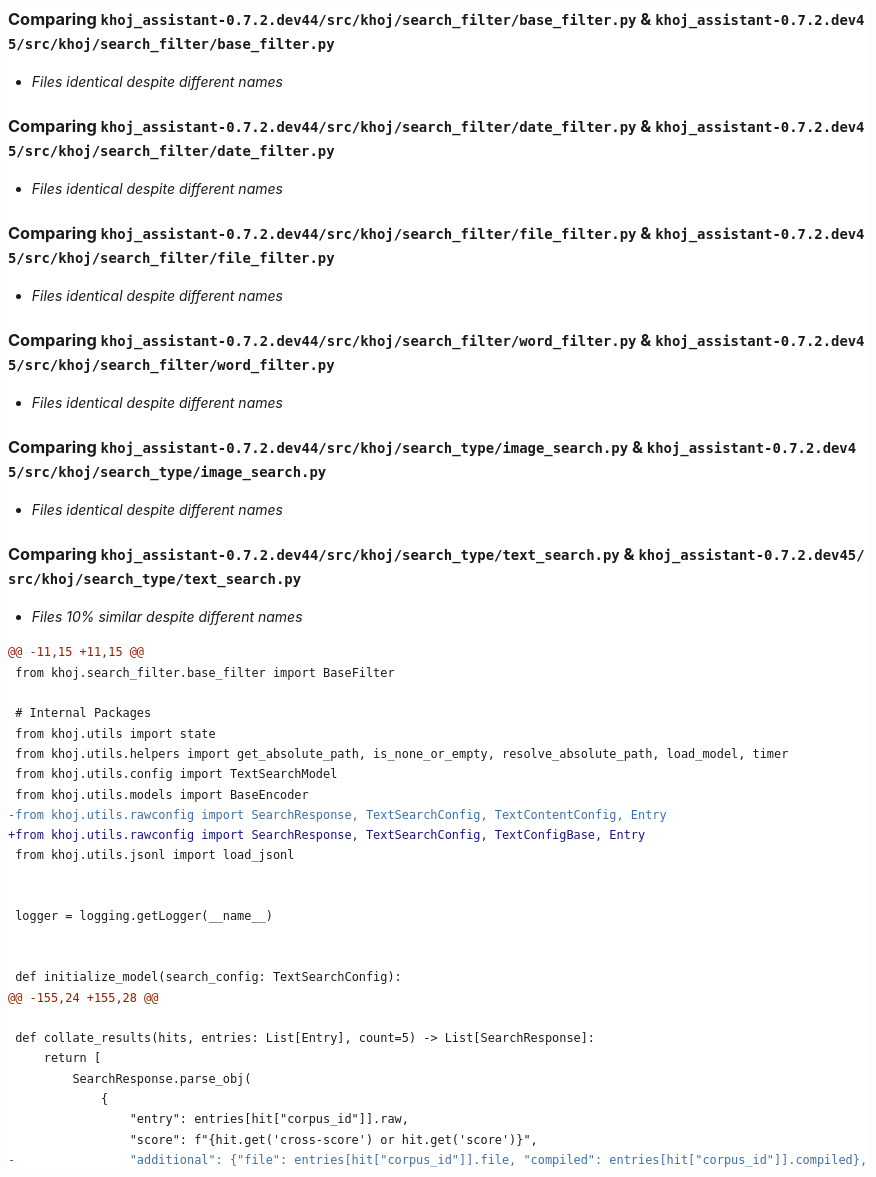 ### Comparing `khoj_assistant-0.7.2.dev44/src/khoj/search_filter/base_filter.py` & `khoj_assistant-0.7.2.dev45/src/khoj/search_filter/base_filter.py`

 * *Files identical despite different names*

### Comparing `khoj_assistant-0.7.2.dev44/src/khoj/search_filter/date_filter.py` & `khoj_assistant-0.7.2.dev45/src/khoj/search_filter/date_filter.py`

 * *Files identical despite different names*

### Comparing `khoj_assistant-0.7.2.dev44/src/khoj/search_filter/file_filter.py` & `khoj_assistant-0.7.2.dev45/src/khoj/search_filter/file_filter.py`

 * *Files identical despite different names*

### Comparing `khoj_assistant-0.7.2.dev44/src/khoj/search_filter/word_filter.py` & `khoj_assistant-0.7.2.dev45/src/khoj/search_filter/word_filter.py`

 * *Files identical despite different names*

### Comparing `khoj_assistant-0.7.2.dev44/src/khoj/search_type/image_search.py` & `khoj_assistant-0.7.2.dev45/src/khoj/search_type/image_search.py`

 * *Files identical despite different names*

### Comparing `khoj_assistant-0.7.2.dev44/src/khoj/search_type/text_search.py` & `khoj_assistant-0.7.2.dev45/src/khoj/search_type/text_search.py`

 * *Files 10% similar despite different names*

```diff
@@ -11,15 +11,15 @@
 from khoj.search_filter.base_filter import BaseFilter
 
 # Internal Packages
 from khoj.utils import state
 from khoj.utils.helpers import get_absolute_path, is_none_or_empty, resolve_absolute_path, load_model, timer
 from khoj.utils.config import TextSearchModel
 from khoj.utils.models import BaseEncoder
-from khoj.utils.rawconfig import SearchResponse, TextSearchConfig, TextContentConfig, Entry
+from khoj.utils.rawconfig import SearchResponse, TextSearchConfig, TextConfigBase, Entry
 from khoj.utils.jsonl import load_jsonl
 
 
 logger = logging.getLogger(__name__)
 
 
 def initialize_model(search_config: TextSearchConfig):
@@ -155,24 +155,28 @@
 
 def collate_results(hits, entries: List[Entry], count=5) -> List[SearchResponse]:
     return [
         SearchResponse.parse_obj(
             {
                 "entry": entries[hit["corpus_id"]].raw,
                 "score": f"{hit.get('cross-score') or hit.get('score')}",
-                "additional": {"file": entries[hit["corpus_id"]].file, "compiled": entries[hit["corpus_id"]].compiled},
```